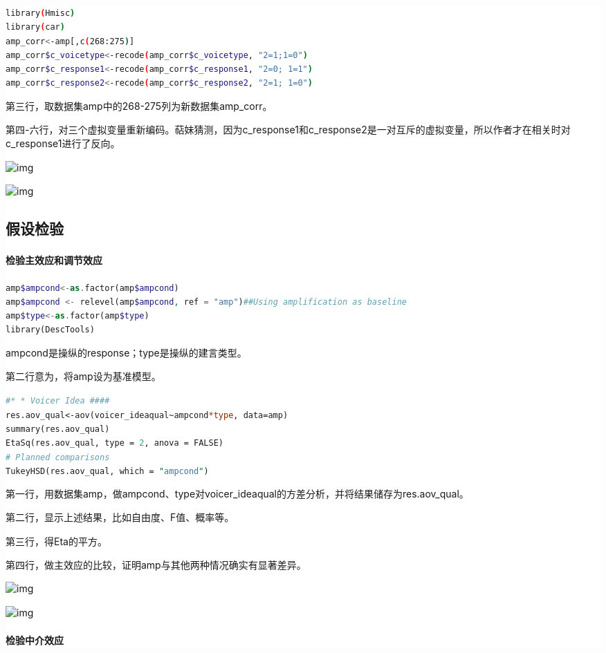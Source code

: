 ```bash
library(Hmisc)
library(car)
amp_corr<-amp[,c(268:275)]
amp_corr$c_voicetype<-recode(amp_corr$c_voicetype, "2=1;1=0")
amp_corr$c_response1<-recode(amp_corr$c_response1, "2=0; 1=1")
amp_corr$c_response2<-recode(amp_corr$c_response2, "2=1; 1=0")
```

第三行，取数据集amp中的268-275列为新数据集amp_corr。

第四-六行，对三个虚拟变量重新编码。萜妹猜测，因为c_response1和c_response2是一对互斥的虚拟变量，所以作者才在相关时对c_response1进行了反向。



![img](https://tie-1315290370.cos.ap-beijing.myqcloud.com/TIE/202309112318855.png)

![img](https://tie-1315290370.cos.ap-beijing.myqcloud.com/TIE/202309112318102.png)



## 假设检验

#### 检验主效应和调节效应

```php
amp$ampcond<-as.factor(amp$ampcond)
amp$ampcond <- relevel(amp$ampcond, ref = "amp")##Using amplification as baseline
amp$type<-as.factor(amp$type)
library(DescTools)
```

ampcond是操纵的response；type是操纵的建言类型。

第二行意为，将amp设为基准模型。

```perl
#* * Voicer Idea ####
res.aov_qual<-aov(voicer_ideaqual~ampcond*type, data=amp)
summary(res.aov_qual)
EtaSq(res.aov_qual, type = 2, anova = FALSE)
# Planned comparisons
TukeyHSD(res.aov_qual, which = "ampcond")
```

第一行，用数据集amp，做ampcond、type对voicer_ideaqual的方差分析，并将结果储存为res.aov_qual。

第二行，显示上述结果，比如自由度、F值、概率等。

第三行，得Eta的平方。

第四行，做主效应的比较，证明amp与其他两种情况确实有显著差异。

![img](https://tie-1315290370.cos.ap-beijing.myqcloud.com/TIE/202309112318284.png)

![img](https://tie-1315290370.cos.ap-beijing.myqcloud.com/TIE/202309112318474.png)

#### 检验中介效应
